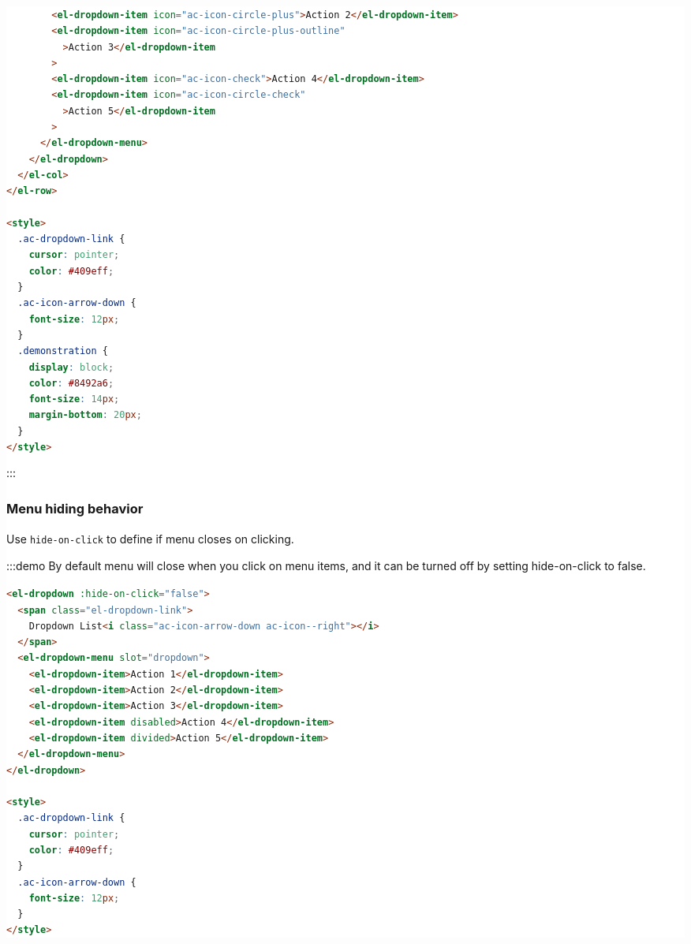 ```html
        <el-dropdown-item icon="ac-icon-circle-plus">Action 2</el-dropdown-item>
        <el-dropdown-item icon="ac-icon-circle-plus-outline"
          >Action 3</el-dropdown-item
        >
        <el-dropdown-item icon="ac-icon-check">Action 4</el-dropdown-item>
        <el-dropdown-item icon="ac-icon-circle-check"
          >Action 5</el-dropdown-item
        >
      </el-dropdown-menu>
    </el-dropdown>
  </el-col>
</el-row>

<style>
  .ac-dropdown-link {
    cursor: pointer;
    color: #409eff;
  }
  .ac-icon-arrow-down {
    font-size: 12px;
  }
  .demonstration {
    display: block;
    color: #8492a6;
    font-size: 14px;
    margin-bottom: 20px;
  }
</style>
```

:::

### Menu hiding behavior

Use `hide-on-click` to define if menu closes on clicking.

:::demo By default menu will close when you click on menu items, and it can be turned off by setting hide-on-click to false.

```html
<el-dropdown :hide-on-click="false">
  <span class="el-dropdown-link">
    Dropdown List<i class="ac-icon-arrow-down ac-icon--right"></i>
  </span>
  <el-dropdown-menu slot="dropdown">
    <el-dropdown-item>Action 1</el-dropdown-item>
    <el-dropdown-item>Action 2</el-dropdown-item>
    <el-dropdown-item>Action 3</el-dropdown-item>
    <el-dropdown-item disabled>Action 4</el-dropdown-item>
    <el-dropdown-item divided>Action 5</el-dropdown-item>
  </el-dropdown-menu>
</el-dropdown>

<style>
  .ac-dropdown-link {
    cursor: pointer;
    color: #409eff;
  }
  .ac-icon-arrow-down {
    font-size: 12px;
  }
</style>
```
